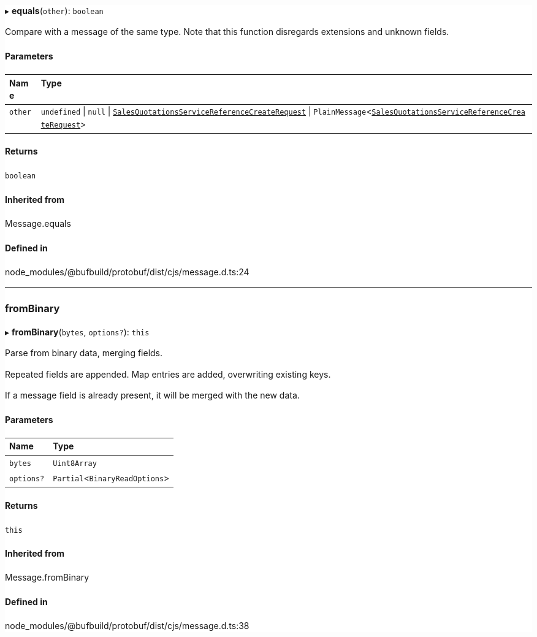 ▸ **equals**(`other`): `boolean`

Compare with a message of the same type.
Note that this function disregards extensions and unknown fields.

#### Parameters

| Name | Type |
| :------ | :------ |
| `other` | `undefined` \| ``null`` \| [`SalesQuotationsServiceReferenceCreateRequest`](SalesQuotationsServiceReferenceCreateRequest.md) \| `PlainMessage`\<[`SalesQuotationsServiceReferenceCreateRequest`](SalesQuotationsServiceReferenceCreateRequest.md)\> |

#### Returns

`boolean`

#### Inherited from

Message.equals

#### Defined in

node_modules/@bufbuild/protobuf/dist/cjs/message.d.ts:24

___

### fromBinary

▸ **fromBinary**(`bytes`, `options?`): `this`

Parse from binary data, merging fields.

Repeated fields are appended. Map entries are added, overwriting
existing keys.

If a message field is already present, it will be merged with the
new data.

#### Parameters

| Name | Type |
| :------ | :------ |
| `bytes` | `Uint8Array` |
| `options?` | `Partial`\<`BinaryReadOptions`\> |

#### Returns

`this`

#### Inherited from

Message.fromBinary

#### Defined in

node_modules/@bufbuild/protobuf/dist/cjs/message.d.ts:38

